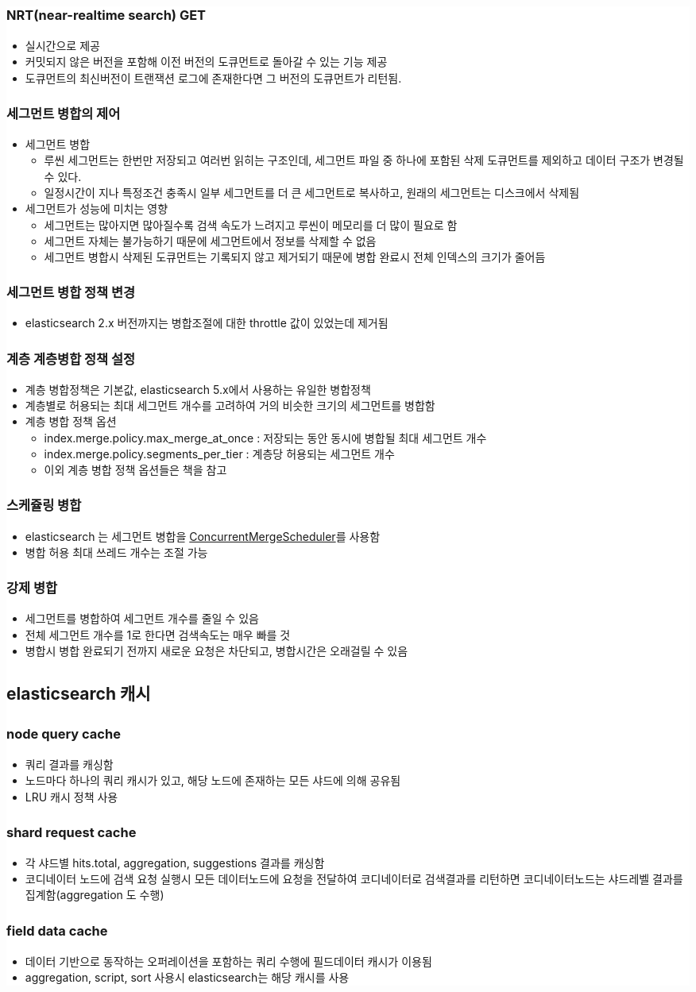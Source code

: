 ### NRT(near-realtime search) GET
- 실시간으로 제공
- 커밋되지 않은 버전을 포함해 이전 버전의 도큐먼트로 돌아갈 수 있는 기능 제공
- 도큐먼트의 최신버전이 트랜잭션 로그에 존재한다면 그 버전의 도큐먼트가 리턴됨.

### 세그먼트 병합의 제어
- 세그먼트 병합
	- 루씬 세그먼트는 한번만 저장되고 여러번 읽히는 구조인데, 세그먼트 파일 중 하나에 포함된 삭제 도큐먼트를 제외하고 데이터 구조가 변경될 수 있다. 
	- 일정시간이 지나 특정조건 충족시 일부 세그먼트를 더 큰 세그먼트로 복사하고, 원래의 세그먼트는 디스크에서 삭제됨
- 세그먼트가 성능에 미치는 영향
	- 세그먼트는 많아지면 많아질수록 검색 속도가 느려지고 루씬이 메모리를 더 많이 필요로 함
	- 세그먼트 자체는 불가능하기 때문에 세그먼트에서 정보를 삭제할 수 없음
	- 세그먼트 병합시 삭제된 도큐먼트는 기록되지 않고 제거되기 때문에 병합 완료시 전체 인덱스의 크기가 줄어듬

### 세그먼트 병합 정책 변경
- elasticsearch 2.x 버전까지는 병합조절에 대한 throttle 값이 있었는데 제거됨

### 계층 계층병합 정책 설정
- 계층 병합정책은 기본값, elasticsearch 5.x에서 사용하는 유일한 병합정책
- 계층별로 허용되는 최대 세그먼트 개수를 고려하여 거의 비슷한 크기의 세그먼트를 병합함
- 계층 병합 정책 옵션
	- index.merge.policy.max\_merge\_at\_once : 저장되는 동안 동시에 병합될 최대 세그먼트 개수
	- index.merge.policy.segments\_per\_tier : 계층당 허용되는 세그먼트 개수
	- 이외 계층 병합 정책 옵션들은 책을 참고

### 스케쥴링 병합
- elasticsearch 는 세그먼트 병합을 [ConcurrentMergeScheduler](https://lucene.apache.org/core/7_3_1/core/org/apache/lucene/index/ConcurrentMergeScheduler.html)를 사용함
- 병합 허용 최대 쓰레드 개수는 조절 가능

### 강제 병합
- 세그먼트를 병합하여 세그먼트 개수를 줄일 수 있음
- 전체 세그먼트 개수를 1로 한다면 검색속도는 매우 빠를 것
- 병합시 병합 완료되기 전까지 새로운 요청은 차단되고, 병합시간은 오래걸릴 수 있음

## elasticsearch 캐시
### node query cache
- 쿼리 결과를 캐싱함
- 노드마다 하나의 쿼리 캐시가 있고, 해당 노드에 존재하는 모든 샤드에 의해 공유됨
- LRU 캐시 정책 사용

### shard request cache
- 각 샤드별 hits.total, aggregation, suggestions 결과를 캐싱함
- 코디네이터 노드에 검색 요청 실행시 모든 데이터노드에 요청을 전달하여 코디네이터로 검색결과를 리턴하면 코디네이터노드는 샤드레벨 결과를 집계함(aggregation 도 수행)

### field data cache
- 데이터 기반으로 동작하는 오퍼레이션을 포함하는 쿼리 수행에 필드데이터 캐시가 이용됨
- aggregation, script, sort 사용시 elasticsearch는 해당 캐시를 사용
